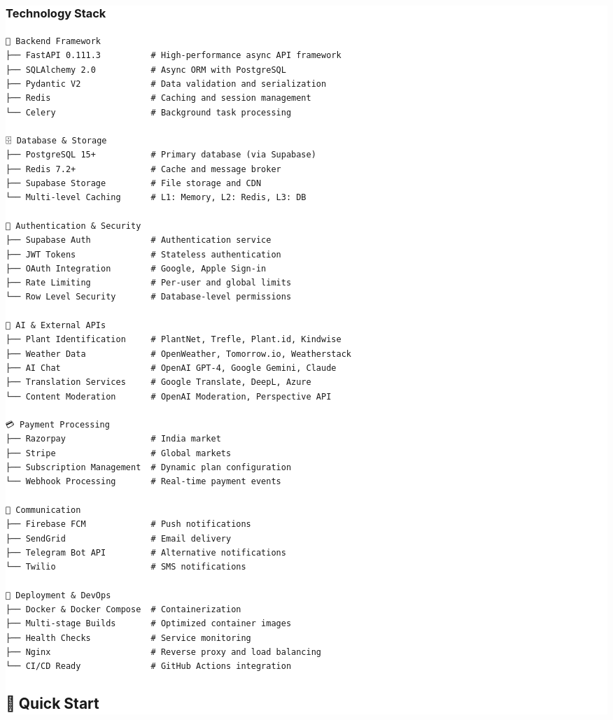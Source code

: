 ### **Technology Stack**
```
🚀 Backend Framework
├── FastAPI 0.111.3          # High-performance async API framework
├── SQLAlchemy 2.0           # Async ORM with PostgreSQL
├── Pydantic V2              # Data validation and serialization
├── Redis                    # Caching and session management
└── Celery                   # Background task processing

🗄️ Database & Storage
├── PostgreSQL 15+           # Primary database (via Supabase)
├── Redis 7.2+               # Cache and message broker
├── Supabase Storage         # File storage and CDN
└── Multi-level Caching      # L1: Memory, L2: Redis, L3: DB

🔐 Authentication & Security
├── Supabase Auth            # Authentication service
├── JWT Tokens               # Stateless authentication
├── OAuth Integration        # Google, Apple Sign-in
├── Rate Limiting            # Per-user and global limits
└── Row Level Security       # Database-level permissions

🤖 AI & External APIs
├── Plant Identification     # PlantNet, Trefle, Plant.id, Kindwise
├── Weather Data             # OpenWeather, Tomorrow.io, Weatherstack
├── AI Chat                  # OpenAI GPT-4, Google Gemini, Claude
├── Translation Services     # Google Translate, DeepL, Azure
└── Content Moderation       # OpenAI Moderation, Perspective API

💳 Payment Processing
├── Razorpay                 # India market
├── Stripe                   # Global markets
├── Subscription Management  # Dynamic plan configuration
└── Webhook Processing       # Real-time payment events

📱 Communication
├── Firebase FCM             # Push notifications
├── SendGrid                 # Email delivery
├── Telegram Bot API         # Alternative notifications
└── Twilio                   # SMS notifications

🐳 Deployment & DevOps
├── Docker & Docker Compose  # Containerization
├── Multi-stage Builds       # Optimized container images
├── Health Checks            # Service monitoring
├── Nginx                    # Reverse proxy and load balancing
└── CI/CD Ready              # GitHub Actions integration
```

## 🚀 Quick Start

